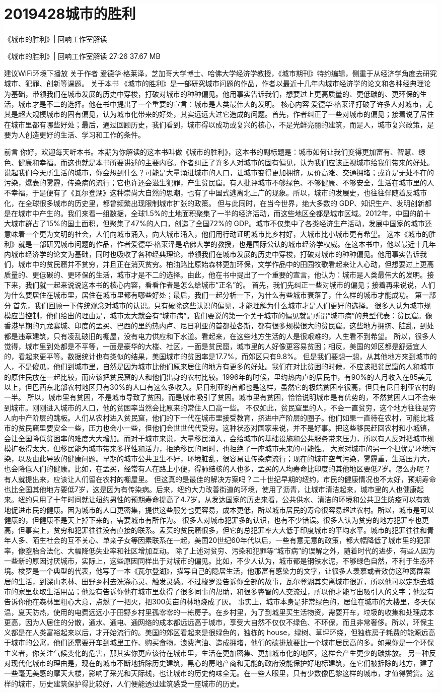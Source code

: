 # 2019428城市的胜利




《城市的胜利》| 回响工作室解读


《城市的胜利》| 回响工作室解读
27:26 37.67 MB

建议WiFi环境下播放
关于作者
爱德华·格莱泽，芝加哥大学博士、哈佛大学经济学教授，《城市期刊》特约编辑，侧重于从经济学角度去研究城市、犯罪、创新等课题。
关于本书
《城市的胜利》是一部研究城市问题的作品，作者以最近十几年内城市经济学的论文和各种经典理论为基础，带领我们在城市发展的历史中穿梭，打破对城市的种种偏见。他用事实告诉我们，想要过上更高质量的、更低碳的、更环保的生活，城市才是不二的选择。他在书中提出了一个重要的宣言：城市是人类最伟大的发明。
核心内容
爱德华·格莱泽打破了许多人对城市，尤其是超大规模城市的固有偏见，认为城市化带来的好处，其实远远大过它造成的问题。首先，作者纠正了一些对城市的偏见；接着说了居住在城市里都有哪些好处；最后，通过回顾历史，我们看到，城市得以成功或复兴的核心，不是光鲜亮丽的建筑，而是人，城市复兴政策，是要为人创造更好的生活、学习和工作的条件。


前言
你好，欢迎每天听本书。本期为你解读的这本书叫做《城市的胜利》，这本书的副标题是：城市如何让我们变得更加富有、智慧、绿色、健康和幸福。而这也就是本书所要讲述的主要内容。作者纠正了许多人对城市的固有偏见，认为我们应该正视城市给我们带来的好处。
说起我们今天所生活的城市，你会想到什么？可能是大量涌进城市的人口，让城市变得更加拥挤，房价高涨、交通拥堵；或许是无处不在的污染，爆表的雾霾，传染病的流行；它也许还会滋生犯罪，产生贫民窟。有人批评城市不够绿色、不够健康、不够安全，生活在城市里的人不幸福，于是便有了《瓦尔登湖》这种崇尚大自然的思潮，也有了中国式逃离北上广的现象。所以，城市的发展史，也往往伴随着反城市化，在全球很多城市的历史里，都曾频繁出现限制城市扩张的政策。
但与此同时，在当今世界，绝大多数的 GDP、知识生产、发明创新都是在城市中产生的。我们来看一组数据，全球1.5%的土地面积聚集了一半的经济活动，而这些地区全都是城市区域。2012年，中国的前十大城市群占了15%的国土面积，但聚集了47%的人口，创造了全国72%的 GDP。城市不仅集中了各类经济生产活动，发展中国家的城市还意味着一个更为文明的社会，人们向城市涌入，向大城市涌入，他们用行动证明城市比乡村好，大城市比小城市更有希望。
这本《城市的胜利》就是一部研究城市问题的作品，作者爱德华·格莱泽是哈佛大学的教授，也是国际公认的城市经济学权威。在这本书中，他以最近十几年内城市经济学的论文为基础，同时也吸收了各种经典理论，带领我们在城市发展的历史中穿梭，打破对城市的种种偏见。他用事实告诉我们，城市中的贫民窟并不贫穷，并且正在消灭贫穷。柏油路比原始森林更加环保，文学作品中的田园牧歌看起来让人心动，但想要过上更高质量的、更低碳的、更环保的生活，城市才是不二的选择。由此，他在书中提出了一个重要的宣言，他认为：城市是人类最伟大的发明。接下来，我们就一起来说说这本书的核心内容，看看作者是怎么给城市“正名”的。
首先，我们先纠正一些对城市的偏见；接着再来说说，人们为什么要居住在城市里，居住在城市里都有哪些好处；最后，我们一起分析一下，为什么有些城市衰落了，什么样的城市才能成功。
第一部分
首先，我们回顾一下传统观念对城市的认识。只有破除这些认识的偏见，才能理解为什么城市才是人们更好的选择。
很多人认为城市规模应当控制，他们给出的理由是，城市太大就会有“城市病”。我们要说的第一个关于城市的偏见就是所谓“城市病”的典型代表：贫民窟。像香港早期的九龙寨城、印度的孟买、巴西的里约热内卢、尼日利亚的首都拉各斯，都有很多规模很大的贫民窟。这些地方拥挤、脏乱，到处都是违章建筑，只有凌乱破旧的棚屋，没有电力供应和下水道。看起来，在这些地方生活的人是很艰难的，人生看不到希望。
所以，很多人觉得，城市里到处都是不平等，一面是豪华的大楼、社区，一面是贫民窟，城市里的人好像更容易贫困；相反，美国的郊区都是舒适宜人的，看起来更平等。数据统计也有类似的结果，美国城市的贫困率是17.7%，而郊区只有9.8%。
但是我们要想一想，从其他地方来到城市的人，不是傻瓜，他们到城市里，自然是因为城市比他们原来居住的地方有更多的好处。我们在对比贫困的时候，不应该把贫民窟的人和城市的原住民放在一起比较，而应该把贫民窟的人和他们出身的农村比较。1996年的时候，里约热内卢的居民中，有90%的人月收入在85美元以上，但巴西东北部农村地区只有30%的人口有这么多收入。尼日利亚的首都也是这样，虽然它的极端贫困率很高，但只有尼日利亚农村的一半。
所以，城市里有贫困，不是城市导致了贫困，而是城市吸引了贫困。城市里有贫困，恰恰说明城市是有优势的，不然贫困人口不会来到城市。刚刚进入城市的人口，他的贫困率当然会比原来的常住人口高一些。
不仅如此，贫民窟里的人，不会一直贫穷，这个地方往往是穷人向中产阶层的跳板。人们从农村进入贫民窟，他们的下一代在城市里接受教育，挤进中产阶层的圈子。他们如果一直待在农村，可能比城市的贫民窟里要安全一些，压力也会小一些，但他们会世世代代受穷。这种状态对国家来说，并不是好事。把这些移民赶回农村和小城镇，会让全国降低贫困率的难度大大增加。而对于城市来说，大量移民涌入，会给城市的基础设施和公共服务带来压力，所以有人反对把城市规模扩张得太大，但移民能为城市带来多样性和活力，拒绝移民的同时，也拒绝了一座城市未来的可能性。
大家对城市的另一个担忧是环境污染，以及由此导致的健康问题。早期的城市公共卫生不好，环境脏乱，很容易让传染病流行；现在的城市空气污染，雾霾重，生活压力大，也会降低人们的健康。比如，在孟买，经常有人在路上小便，得肺结核的人也多，孟买的人均寿命比印度的其他地区要低7岁。怎么办呢？有人就提出来，应该让人们留在农村的棚屋里。
但这真的是最佳的解决方案吗？二十世纪早期的纽约，市民的健康情况也不太好，预期寿命也比全国其他地方要低7岁，这是因为有传染病。后来，纽约大力改善街道的环境，使用了沥青，让城市清洁起来，城市里的人也健康起来。纽约只用了十年时间就让纽约男性的预期寿命提高了4.7岁。从发达国家的历史来看，公共供水、清洁的环境和公共卫生防疫可以有效地促进市民的健康。因为城市的人口更密集，提供这些服务也更容易，成本更低，所以城市居民的寿命很容易超过农村。所以，城市是可以健康的，但健康不是天上掉下来的，需要城市有所作为。
很多人对城市犯罪多的认识，也有不少错误。很多人认为贫穷的地方犯罪率也更高，但事实上，贫穷和犯罪往往没有直接的联系。孟买的贫民窟很多，但它的总犯罪率大大低于印度城市的平均水平。城市的犯罪往往和青年人多、陌生社会的互不关心、单亲子女等因素联系在一起，美国20世纪60年代以后，一些有意无意的政策，都大幅降低了城市里的犯罪率，像堕胎合法化、大幅降低失业率和社区增加互动。
除了上述对贫穷、污染和犯罪等“城市病”的误解之外，随着时代的进步，有些人因为一些新的原因讨厌城市，实际上，这些原因同样出于对城市的偏见。比如，不少人认为，城市都是钢铁水泥，不够绿色自然，不利于生态环境。梭罗是一个典型的代表，他写了一本《瓦尔登湖》，描写自己的隐居生活，他那富有感染力的文字，让很多人羡慕或者效仿这种离群索居的生活，到深山老林、田野乡村去洗涤心灵、触发灵感。不过梭罗没告诉你全部的故事，瓦尔登湖其实离城市很近，所以他可以定期去城市的家里获取生活用品；他没有告诉你他在城市里获得了很多同事的帮助，和很多睿智的人交流过，所以他才能写出吸引人的文字；他没有告诉你他在森林里粗心大意，点燃了一把火，把300英亩的林地烧成了灰。
事实上，城市本身是非常绿色的，居住在城市的大楼里，冬天保温，夏天防热，使用的电费远远小于田野乡村里孤零零的一栋房子。在乡村里，为了到城里买生活物资，需要开车，垃圾的收集和处理成本更高，因为人居住的分散，通水、通电、通网络的成本都远远高于城市，享受大自然不仅仅不绿色、不环保，而且非常奢侈。所以，环保主义都是在人类富裕起来以后，才开始流行的。美国的郊区看起来是很绿色的，独栋的 house，绿树、草坪环绕，但独栋房子耗费的能源远高于城市的公寓，他们还需要开车到城里工作、购买食物，浪费汽油、造成拥堵，他们的碳排放要比一个城市居民高的多。如果你是一个环保主义者，你关注气候变化的危害，那其实你更应该待在城市里，生活在更加密集、更加城市化的地区，这样会产生更少的碳排放。
另一种反对现代化城市的理由是，现在的城市不断地拆除历史建筑，黑心的房地产商和无能的政府没能保护好地标建筑，在它们被拆除的地方，建了一些毫无美感的摩天大楼，影响了采光和天际线，也让城市的历史韵味全无。在一些人眼里，只有少数像巴黎这样的城市，才值得赞赏。这样的城市，历史建筑保护得比较好，人们便能透过建筑感受一座城市的历史。